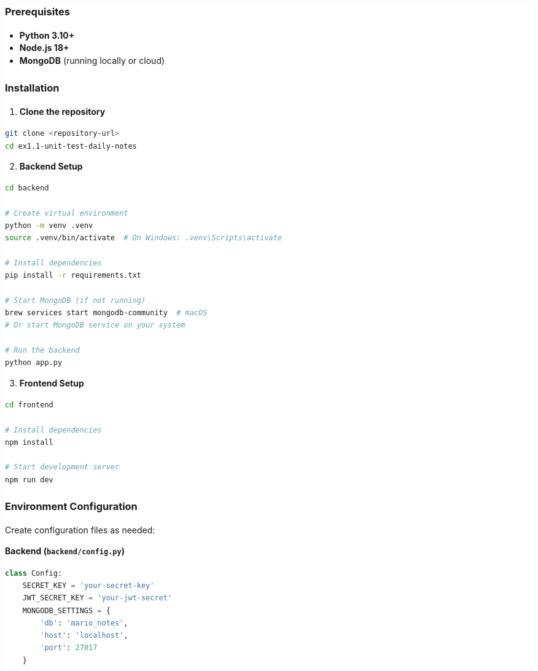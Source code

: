 ### Prerequisites
- **Python 3.10+**
- **Node.js 18+**
- **MongoDB** (running locally or cloud)

### Installation

1. **Clone the repository**
```bash
git clone <repository-url>
cd ex1.1-unit-test-daily-notes
```

2. **Backend Setup**
```bash
cd backend

# Create virtual environment
python -m venv .venv
source .venv/bin/activate  # On Windows: .venv\Scripts\activate

# Install dependencies
pip install -r requirements.txt

# Start MongoDB (if not running)
brew services start mongodb-community  # macOS
# Or start MongoDB service on your system

# Run the backend
python app.py
```

3. **Frontend Setup**
```bash
cd frontend

# Install dependencies
npm install

# Start development server
npm run dev
```

### Environment Configuration

Create configuration files as needed:

**Backend (`backend/config.py`)**
```python
class Config:
    SECRET_KEY = 'your-secret-key'
    JWT_SECRET_KEY = 'your-jwt-secret'
    MONGODB_SETTINGS = {
        'db': 'mario_notes',
        'host': 'localhost',
        'port': 27017
    }
```
